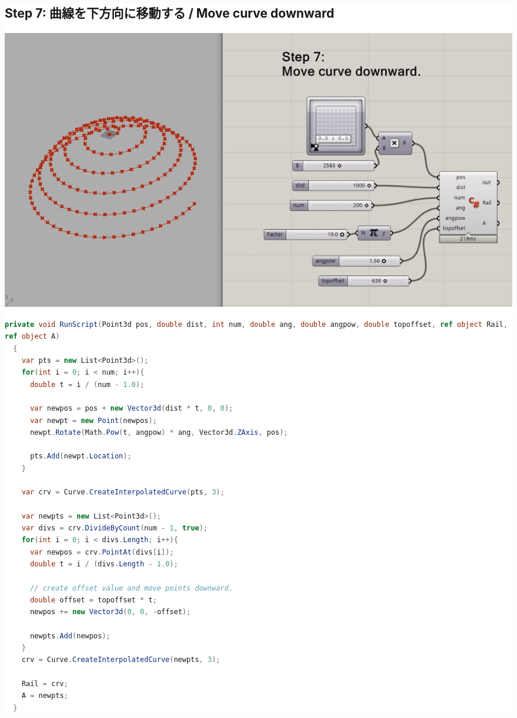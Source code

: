 ## Step 7: 曲線を下方向に移動する / Move curve downward
![alt text](imgs/img9.png)

```csharp
private void RunScript(Point3d pos, double dist, int num, double ang, double angpow, double topoffset, ref object Rail, ref object A)
  {
    var pts = new List<Point3d>();
    for(int i = 0; i < num; i++){
      double t = i / (num - 1.0);

      var newpos = pos + new Vector3d(dist * t, 0, 0);
      var newpt = new Point(newpos);
      newpt.Rotate(Math.Pow(t, angpow) * ang, Vector3d.ZAxis, pos);

      pts.Add(newpt.Location);
    }

    var crv = Curve.CreateInterpolatedCurve(pts, 3);

    var newpts = new List<Point3d>();
    var divs = crv.DivideByCount(num - 1, true);
    for(int i = 0; i < divs.Length; i++){
      var newpos = crv.PointAt(divs[i]);
      double t = i / (divs.Length - 1.0);

      // create offset value and move points downward.
      double offset = topoffset * t;
      newpos += new Vector3d(0, 0, -offset);

      newpts.Add(newpos);
    }
    crv = Curve.CreateInterpolatedCurve(newpts, 3);

    Rail = crv;
    A = newpts;
  }
```
